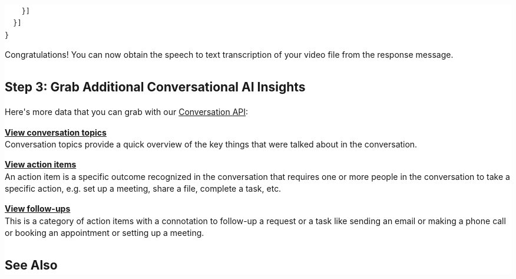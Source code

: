 ```javascript
    }]
  }]
}
```
Congratulations! You can now obtain the speech to text transcription of your video file from the response message.

## Step 3: Grab Additional Conversational AI Insights

Here's more data that you can grab with our [Conversation API](/docs/conversation-api/introduction):


**[View conversation topics](/docs/conversation-api/get-topics)**<br />
Conversation topics provide a quick overview of the key things that were talked about in the conversation.

**[View action items](/docs/conversation-api/action-items)**<br />
An action item is a specific outcome recognized in the conversation that requires one or more people in the conversation to take a specific action, e.g. set up a meeting, share a file, complete a task, etc.

**[View follow-ups](/docs/conversation-api/follow-ups)**<br />
This is a category of action items with a connotation to follow-up a request or a task like sending an email or making a phone call or booking an appointment or setting up a meeting.

## See Also
